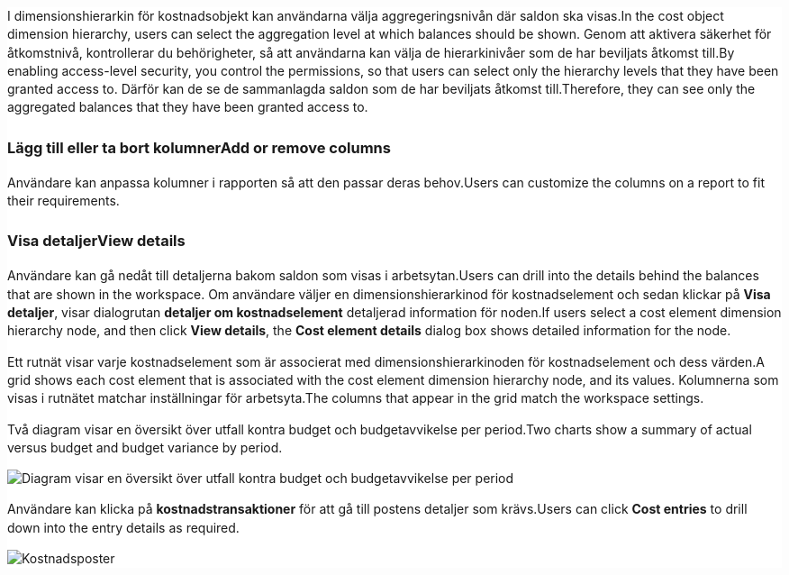 <span data-ttu-id="2dc3d-264">I dimensionshierarkin för kostnadsobjekt kan användarna välja aggregeringsnivån där saldon ska visas.</span><span class="sxs-lookup"><span data-stu-id="2dc3d-264">In the cost object dimension hierarchy, users can select the aggregation level at which balances should be shown.</span></span> <span data-ttu-id="2dc3d-265">Genom att aktivera säkerhet för åtkomstnivå, kontrollerar du behörigheter, så att användarna kan välja de hierarkinivåer som de har beviljats åtkomst till.</span><span class="sxs-lookup"><span data-stu-id="2dc3d-265">By enabling access-level security, you control the permissions, so that users can select only the hierarchy levels that they have been granted access to.</span></span> <span data-ttu-id="2dc3d-266">Därför kan de se de sammanlagda saldon som de har beviljats åtkomst till.</span><span class="sxs-lookup"><span data-stu-id="2dc3d-266">Therefore, they can see only the aggregated balances that they have been granted access to.</span></span>

### <a name="add-or-remove-columns"></a><span data-ttu-id="2dc3d-267">Lägg till eller ta bort kolumner</span><span class="sxs-lookup"><span data-stu-id="2dc3d-267">Add or remove columns</span></span>

<span data-ttu-id="2dc3d-268">Användare kan anpassa kolumner i rapporten så att den passar deras behov.</span><span class="sxs-lookup"><span data-stu-id="2dc3d-268">Users can customize the columns on a report to fit their requirements.</span></span>

### <a name="view-details"></a><span data-ttu-id="2dc3d-269">Visa detaljer</span><span class="sxs-lookup"><span data-stu-id="2dc3d-269">View details</span></span>

<span data-ttu-id="2dc3d-270">Användare kan gå nedåt till detaljerna bakom saldon som visas i arbetsytan.</span><span class="sxs-lookup"><span data-stu-id="2dc3d-270">Users can drill into the details behind the balances that are shown in the workspace.</span></span> <span data-ttu-id="2dc3d-271">Om användare väljer en dimensionshierarkinod för kostnadselement och sedan klickar på **Visa detaljer**, visar dialogrutan **detaljer om kostnadselement** detaljerad information för noden.</span><span class="sxs-lookup"><span data-stu-id="2dc3d-271">If users select a cost element dimension hierarchy node, and then click **View details**, the **Cost element details** dialog box shows detailed information for the node.</span></span>

<span data-ttu-id="2dc3d-272">Ett rutnät visar varje kostnadselement som är associerat med dimensionshierarkinoden för kostnadselement och dess värden.</span><span class="sxs-lookup"><span data-stu-id="2dc3d-272">A grid shows each cost element that is associated with the cost element dimension hierarchy node, and its values.</span></span> <span data-ttu-id="2dc3d-273">Kolumnerna som visas i rutnätet matchar inställningar för arbetsyta.</span><span class="sxs-lookup"><span data-stu-id="2dc3d-273">The columns that appear in the grid match the workspace settings.</span></span>

<span data-ttu-id="2dc3d-274">Två diagram visar en översikt över utfall kontra budget och budgetavvikelse per period.</span><span class="sxs-lookup"><span data-stu-id="2dc3d-274">Two charts show a summary of actual versus budget and budget variance by period.</span></span>

![Diagram visar en översikt över utfall kontra budget och budgetavvikelse per period](./media/cost-element-details-operations.png)

<span data-ttu-id="2dc3d-276">Användare kan klicka på **kostnadstransaktioner** för att gå till postens detaljer som krävs.</span><span class="sxs-lookup"><span data-stu-id="2dc3d-276">Users can click **Cost entries** to drill down into the entry details as required.</span></span>

![Kostnadsposter](./media/cost-entries.png)
